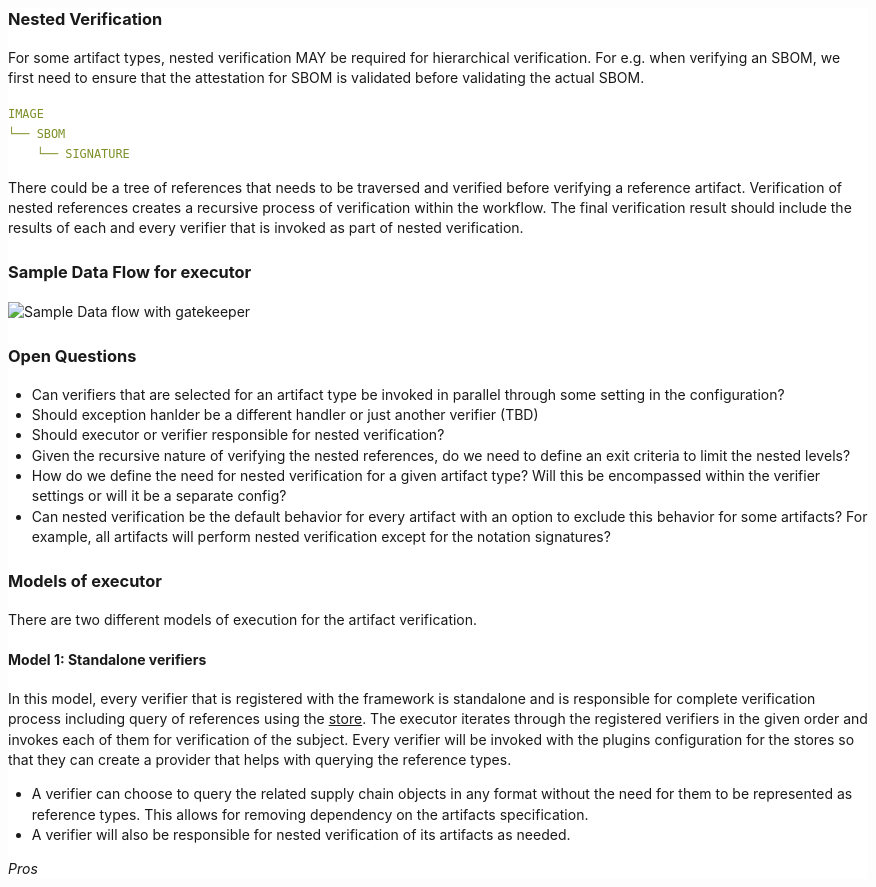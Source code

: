 ### Nested Verification

For some artifact types, nested verification MAY be required for hierarchical verification. For e.g. when verifying an SBOM, we first need to ensure that the attestation for SBOM is validated before validating the actual SBOM.

```yaml
IMAGE
└── SBOM
    └── SIGNATURE
```

There could be a tree of references that needs to be traversed and verified before verifying a reference artifact. Verification of nested references creates a recursive process of verification within the workflow. The final verification result should include the results of each and every verifier that is invoked as part of nested verification.

### Sample Data Flow for executor

![Sample Data flow with gatekeeper](../imgs/dataflow.svg)

### Open Questions

- Can verifiers that are selected for an artifact type  be invoked in parallel through some setting in the configuration?
- Should exception hanlder be a different handler or just another verifier (TBD)
- Should executor or verifier responsible for nested verification?
- Given the recursive nature of verifying the nested references, do we need to define an exit criteria to limit the nested levels?
- How do we define the need for nested verification for a given artifact type? Will this be encompassed within the verifier settings or will it be a separate config?
- Can nested verification be the default behavior for every artifact with an option to exclude this behavior for some artifacts? For example, all artifacts will perform nested verification except for the notation signatures?

### Models of executor

There are two different models of execution for the artifact verification.

#### Model 1: Standalone verifiers

In this model, every verifier that is registered with the framework is standalone and is responsible for complete verification process including query of references using the [store](store.md). The executor iterates through the registered verifiers in the given order and invokes each of them for verification of the subject. Every verifier will be invoked with the plugins configuration for the stores so that they can create a provider that helps with querying the reference types.

- A verifier can choose to query the related supply chain objects in any format without the need for them to be represented as reference types. This allows for removing dependency on the artifacts specification.
- A verifier will also be responsible for nested verification of its artifacts as needed.

*Pros*
